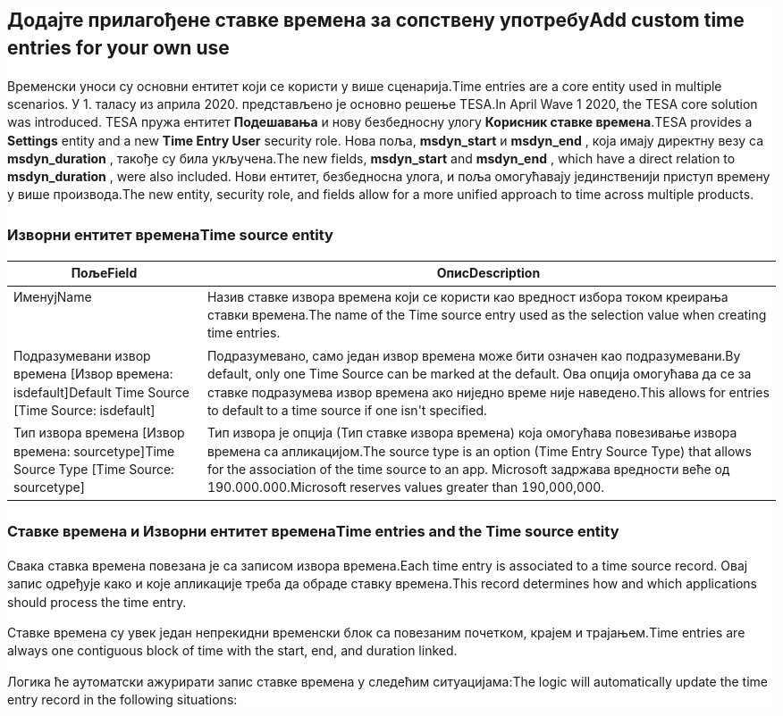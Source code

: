## <a name="add-custom-time-entries-for-your-own-use"></a><a name="add"></a><span data-ttu-id="f58f1-115">Додајте прилагођене ставке времена за сопствену употребу</span><span class="sxs-lookup"><span data-stu-id="f58f1-115">Add custom time entries for your own use</span></span>

<span data-ttu-id="f58f1-116">Временски уноси су основни ентитет који се користи у више сценарија.</span><span class="sxs-lookup"><span data-stu-id="f58f1-116">Time entries are a core entity used in multiple scenarios.</span></span> <span data-ttu-id="f58f1-117">У 1. таласу из априла 2020. представљено је основно решење TESA.</span><span class="sxs-lookup"><span data-stu-id="f58f1-117">In April Wave 1 2020, the TESA core solution was introduced.</span></span> <span data-ttu-id="f58f1-118">TESA пружа ентитет **Подешавања** и нову безбедносну улогу **Корисник ставке времена**.</span><span class="sxs-lookup"><span data-stu-id="f58f1-118">TESA provides a **Settings** entity and a new **Time Entry User** security role.</span></span> <span data-ttu-id="f58f1-119">Нова поља, **msdyn_start** и **msdyn_end** , која имају директну везу са **msdyn_duration** , такође су била укључена.</span><span class="sxs-lookup"><span data-stu-id="f58f1-119">The new fields, **msdyn_start** and **msdyn_end** , which have a direct relation to **msdyn_duration** , were also included.</span></span> <span data-ttu-id="f58f1-120">Нови ентитет, безбедносна улога, и поља омогућавају јединственији приступ времену у више производа.</span><span class="sxs-lookup"><span data-stu-id="f58f1-120">The new entity, security role, and fields allow for a more unified approach to time across multiple products.</span></span>


### <a name="time-source-entity"></a><span data-ttu-id="f58f1-121">Изворни ентитет времена</span><span class="sxs-lookup"><span data-stu-id="f58f1-121">Time source entity</span></span>
| <span data-ttu-id="f58f1-122">Поље</span><span class="sxs-lookup"><span data-stu-id="f58f1-122">Field</span></span> | <span data-ttu-id="f58f1-123">Опис</span><span class="sxs-lookup"><span data-stu-id="f58f1-123">Description</span></span> | 
|-------|------------|
| <span data-ttu-id="f58f1-124">Именуј</span><span class="sxs-lookup"><span data-stu-id="f58f1-124">Name</span></span>  | <span data-ttu-id="f58f1-125">Назив ставке извора времена који се користи као вредност избора током креирања ставки времена.</span><span class="sxs-lookup"><span data-stu-id="f58f1-125">The name of the Time source entry used as the selection value when creating time entries.</span></span> |
| <span data-ttu-id="f58f1-126">Подразумевани извор времена [Извор времена: isdefault]</span><span class="sxs-lookup"><span data-stu-id="f58f1-126">Default Time Source [Time Source: isdefault]</span></span> | <span data-ttu-id="f58f1-127">Подразумевано, само један извор времена може бити означен као подразумевани.</span><span class="sxs-lookup"><span data-stu-id="f58f1-127">By default, only one Time Source can be marked at the default.</span></span> <span data-ttu-id="f58f1-128">Ова опција омогућава да се за ставке подразумева извор времена ако ниједно време није наведено.</span><span class="sxs-lookup"><span data-stu-id="f58f1-128">This allows for entries to default to a time source if one isn't specified.</span></span> |
|<span data-ttu-id="f58f1-129">Тип извора времена [Извор времена: sourcetype]</span><span class="sxs-lookup"><span data-stu-id="f58f1-129">Time Source Type [Time Source: sourcetype]</span></span> | <span data-ttu-id="f58f1-130">Тип извора је опција (Тип ставке извора времена) која омогућава повезивање извора времена са апликацијом.</span><span class="sxs-lookup"><span data-stu-id="f58f1-130">The source type is an option (Time Entry Source Type) that allows for the association of the time source to an app.</span></span> <span data-ttu-id="f58f1-131">Microsoft задржава вредности веће од 190.000.000.</span><span class="sxs-lookup"><span data-stu-id="f58f1-131">Microsoft reserves values greater than 190,000,000.</span></span>|


### <a name="time-entries-and-the-time-source-entity"></a><span data-ttu-id="f58f1-132">Ставке времена и Изворни ентитет времена</span><span class="sxs-lookup"><span data-stu-id="f58f1-132">Time entries and the Time source entity</span></span>
<span data-ttu-id="f58f1-133">Свака ставка времена повезана је са записом извора времена.</span><span class="sxs-lookup"><span data-stu-id="f58f1-133">Each time entry is associated to a time source record.</span></span> <span data-ttu-id="f58f1-134">Овај запис одређује како и које апликације треба да обраде ставку времена.</span><span class="sxs-lookup"><span data-stu-id="f58f1-134">This record determines how and which applications should process the time entry.</span></span>

<span data-ttu-id="f58f1-135">Ставке времена су увек један непрекидни временски блок са повезаним почетком, крајем и трајањем.</span><span class="sxs-lookup"><span data-stu-id="f58f1-135">Time entries are always one contiguous block of time with the start, end, and duration linked.</span></span>

<span data-ttu-id="f58f1-136">Логика ће аутоматски ажурирати запис ставке времена у следећим ситуацијама:</span><span class="sxs-lookup"><span data-stu-id="f58f1-136">The logic will automatically update the time entry record in the following situations:</span></span>
